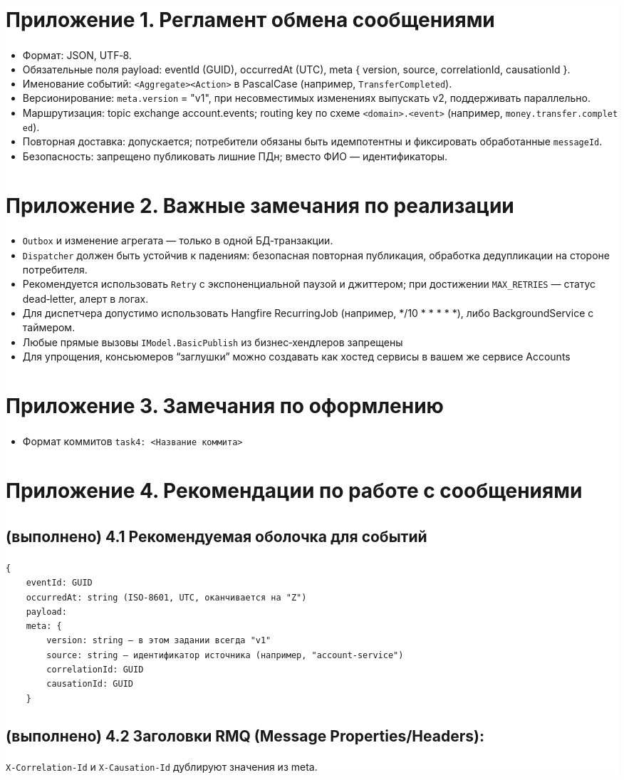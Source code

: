 # Приложение 1. Регламент обмена сообщениями

- Формат: JSON, UTF‑8.
- Обязательные поля payload: eventId (GUID), occurredAt (UTC), meta { version, source, correlationId, causationId }.
- Именование событий: `<Aggregate><Action>` в PascalCase (например, `TransferCompleted`).
- Версионирование: `meta.version` = "v1", при несовместимых изменениях выпускать v2, поддерживать параллельно.
- Маршрутизация: topic exchange account.events; routing key по схеме `<domain>.<event>` (например, `money.transfer.completed`).
- Повторная доставка: допускается; потребители обязаны быть идемпотентны и фиксировать обработанные `messageId`.
- Безопасность: запрещено публиковать лишние ПДн; вместо ФИО — идентификаторы.

# Приложение 2. Важные замечания по реализации

- `Outbox` и изменение агрегата — только в одной БД‑транзакции.
- `Dispatcher` должен быть устойчив к падениям: безопасная повторная публикация, обработка дедупликации на стороне потребителя.
- Рекомендуется использовать `Retry` с экспоненциальной паузой и джиттером; при достижении `MAX_RETRIES` — статус dead‑letter, алерт в логах.
- Для диспетчера допустимо использовать Hangfire RecurringJob (например, */10 * * * * *), либо BackgroundService с таймером.
- Любые прямые вызовы `IModel.BasicPublish` из бизнес‑хендлеров запрещены
- Для упрощения, консьюмеров “заглушки” можно создавать как хостед сервисы в вашем же сервисе Accounts

# Приложение 3. Замечания по оформлению

- Формат коммитов `task4: <Название коммита>`

# Приложение 4. Рекомендации по работе с сообщениями

## (выполнено) 4.1 Рекомендуемая оболочка для событий

```
{
    eventId: GUID
    occurredAt: string (ISO-8601, UTC, оканчивается на "Z")
    payload:
    meta: {
        version: string — в этом задании всегда "v1"
        source: string — идентификатор источника (например, "account-service")
        correlationId: GUID
        causationId: GUID
    }
```
## (выполнено) 4.2 Заголовки RMQ (Message Properties/Headers):
`X-Correlation-Id` и `X-Causation-Id` дублируют значения из meta.
